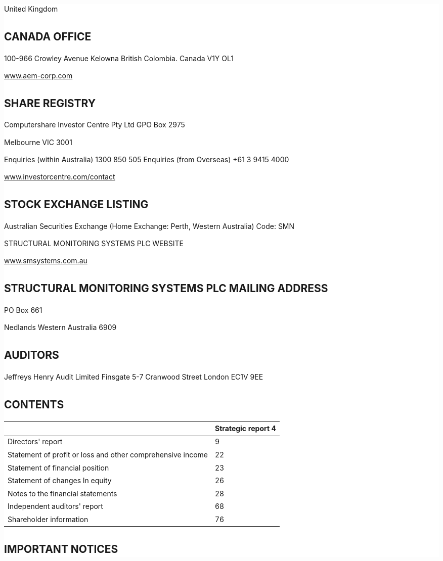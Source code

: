 United Kingdom

## CANADA OFFICE

100-966 Crowley Avenue Kelowna British Colombia. Canada V1Y OL1

www.aem-corp.com

## SHARE REGISTRY

Computershare Investor Centre Pty Ltd GPO Box 2975

Melbourne VIC 3001

Enquiries (within Australia)  1300 850 505 Enquiries (from Overseas) +61 3 9415 4000

www.investorcentre.com/contact

## STOCK EXCHANGE LISTING

Australian Securities Exchange (Home Exchange: Perth, Western Australia) Code: SMN

STRUCTURAL MONITORING SYSTEMS PLC WEBSITE

www.smsystems.com.au

## STRUCTURAL MONITORING SYSTEMS PLC MAILING ADDRESS

PO Box 661

Nedlands Western Australia 6909

## AUDITORS

Jeffreys Henry Audit Limited Finsgate 5-7 Cranwood Street London EC1V 9EE

## CONTENTS

|                                                            |   Strategic report 4 |
|------------------------------------------------------------|----------------------|
| Directors' report                                          |                    9 |
| Statement of profit or loss and other comprehensive income |                   22 |
| Statement of financial position                            |                   23 |
| Statement of changes In equity                             |                   26 |
| Notes to the financial statements                          |                   28 |
| Independent auditors' report                               |                   68 |
| Shareholder information                                    |                   76 |

## IMPORTANT NOTICES
